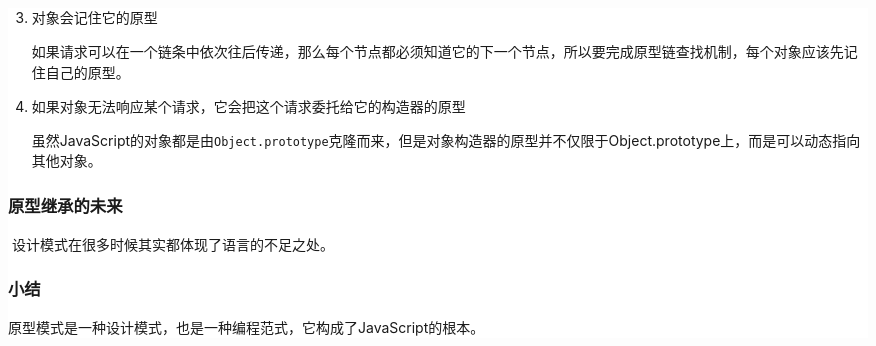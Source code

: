3. 对象会记住它的原型

   ​	如果请求可以在一个链条中依次往后传递，那么每个节点都必须知道它的下一个节点，所以要完成原型链查找机制，每个对象应该先记住自己的原型。

4. 如果对象无法响应某个请求，它会把这个请求委托给它的构造器的原型

   ​	虽然JavaScript的对象都是由`Object.prototype`克隆而来，但是对象构造器的原型并不仅限于Object.prototype上，而是可以动态指向其他对象。

### 原型继承的未来

​	设计模式在很多时候其实都体现了语言的不足之处。

### 小结

​	原型模式是一种设计模式，也是一种编程范式，它构成了JavaScript的根本。